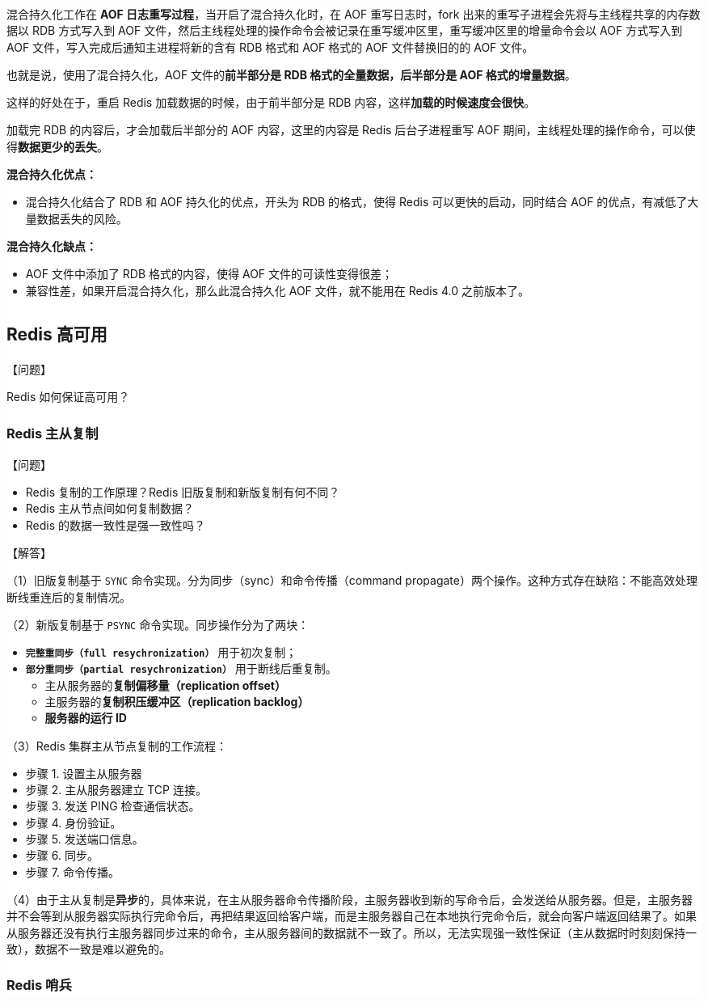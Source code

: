 混合持久化工作在 **AOF 日志重写过程**，当开启了混合持久化时，在 AOF 重写日志时，fork 出来的重写子进程会先将与主线程共享的内存数据以 RDB 方式写入到 AOF 文件，然后主线程处理的操作命令会被记录在重写缓冲区里，重写缓冲区里的增量命令会以 AOF 方式写入到 AOF 文件，写入完成后通知主进程将新的含有 RDB 格式和 AOF 格式的 AOF 文件替换旧的的 AOF 文件。

也就是说，使用了混合持久化，AOF 文件的**前半部分是 RDB 格式的全量数据，后半部分是 AOF 格式的增量数据**。

这样的好处在于，重启 Redis 加载数据的时候，由于前半部分是 RDB 内容，这样**加载的时候速度会很快**。

加载完 RDB 的内容后，才会加载后半部分的 AOF 内容，这里的内容是 Redis 后台子进程重写 AOF 期间，主线程处理的操作命令，可以使得**数据更少的丢失**。

**混合持久化优点：**

- 混合持久化结合了 RDB 和 AOF 持久化的优点，开头为 RDB 的格式，使得 Redis 可以更快的启动，同时结合 AOF 的优点，有减低了大量数据丢失的风险。

**混合持久化缺点：**

- AOF 文件中添加了 RDB 格式的内容，使得 AOF 文件的可读性变得很差；
- 兼容性差，如果开启混合持久化，那么此混合持久化 AOF 文件，就不能用在 Redis 4.0 之前版本了。

## Redis 高可用

【问题】

Redis 如何保证高可用？

### Redis 主从复制

【问题】

- Redis 复制的工作原理？Redis 旧版复制和新版复制有何不同？
- Redis 主从节点间如何复制数据？
- Redis 的数据一致性是强一致性吗？

【解答】

（1）旧版复制基于 `SYNC` 命令实现。分为同步（sync）和命令传播（command propagate）两个操作。这种方式存在缺陷：不能高效处理断线重连后的复制情况。

（2）新版复制基于 `PSYNC` 命令实现。同步操作分为了两块：

- **`完整重同步（full resychronization）`** 用于初次复制；
- **`部分重同步（partial resychronization）`** 用于断线后重复制。
  - 主从服务器的**复制偏移量（replication offset）**
  - 主服务器的**复制积压缓冲区（replication backlog）**
  - **服务器的运行 ID**

（3）Redis 集群主从节点复制的工作流程：

- 步骤 1. 设置主从服务器
- 步骤 2. 主从服务器建立 TCP 连接。
- 步骤 3. 发送 PING 检查通信状态。
- 步骤 4. 身份验证。
- 步骤 5. 发送端口信息。
- 步骤 6. 同步。
- 步骤 7. 命令传播。

（4）由于主从复制是**异步**的，具体来说，在主从服务器命令传播阶段，主服务器收到新的写命令后，会发送给从服务器。但是，主服务器并不会等到从服务器实际执行完命令后，再把结果返回给客户端，而是主服务器自己在本地执行完命令后，就会向客户端返回结果了。如果从服务器还没有执行主服务器同步过来的命令，主从服务器间的数据就不一致了。所以，无法实现强一致性保证（主从数据时时刻刻保持一致），数据不一致是难以避免的。

### Redis 哨兵

